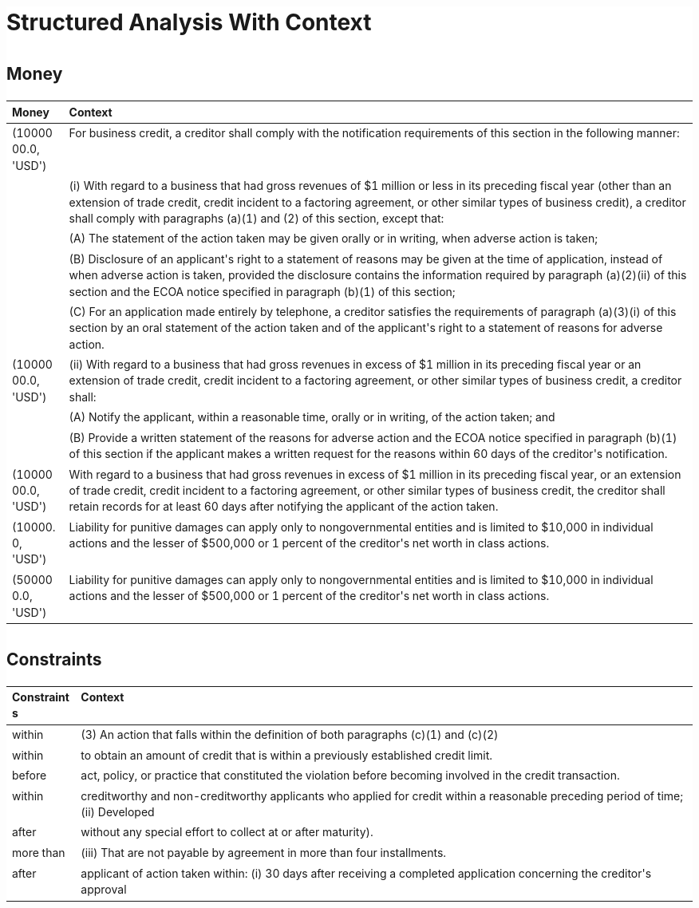 
# Structured Analysis With Context

 


## Money

| Money              | Context                                                                                                                                                                                                                                                                                                                                 |
|:-------------------|:----------------------------------------------------------------------------------------------------------------------------------------------------------------------------------------------------------------------------------------------------------------------------------------------------------------------------------------|
| (1000000.0, 'USD') | For business credit, a creditor shall comply with the notification requirements of this section in the following manner:                                                                                                                                                                                                                |
|                    |           (i) With regard to a business that had gross revenues of $1 million or less in its preceding fiscal year (other than an extension of trade credit, credit incident to a factoring agreement, or other similar types of business credit), a creditor shall comply with paragraphs (a)(1) and (2) of this section, except that: |
|                    |           (A) The statement of the action taken may be given orally or in writing, when adverse action is taken;                                                                                                                                                                                                                        |
|                    |           (B) Disclosure of an applicant's right to a statement of reasons may be given at the time of application, instead of when adverse action is taken, provided the disclosure contains the information required by paragraph (a)(2)(ii) of this section and the ECOA notice specified in paragraph (b)(1) of this section;       |
|                    |           (C) For an application made entirely by telephone, a creditor satisfies the requirements of paragraph (a)(3)(i) of this section by an oral statement of the action taken and of the applicant's right to a statement of reasons for adverse action.                                                                           |
| (1000000.0, 'USD') | (ii) With regard to a business that had gross revenues in excess of $1 million in its preceding fiscal year or an extension of trade credit, credit incident to a factoring agreement, or other similar types of business credit, a creditor shall:                                                                                     |
|                    |           (A) Notify the applicant, within a reasonable time, orally or in writing, of the action taken; and                                                                                                                                                                                                                            |
|                    |           (B) Provide a written statement of the reasons for adverse action and the ECOA notice specified in paragraph (b)(1) of this section if the applicant makes a written request for the reasons within 60 days of the creditor's notification.                                                                                   |
| (1000000.0, 'USD') | With regard to a business that had gross revenues in excess of $1 million in its preceding fiscal year, or an extension of trade credit, credit incident to a factoring agreement, or other similar types of business credit, the creditor shall retain records for at least 60 days after notifying the applicant of the action taken. |
| (10000.0, 'USD')   | Liability for punitive damages can apply only to nongovernmental entities and is limited to $10,000 in individual actions and the lesser of $500,000 or 1 percent of the creditor's net worth in class actions.                                                                                                                         |
| (500000.0, 'USD')  | Liability for punitive damages can apply only to nongovernmental entities and is limited to $10,000 in individual actions and the lesser of $500,000 or 1 percent of the creditor's net worth in class actions.                                                                                                                         |


## Constraints

| Constraints   | Context                                                                                                                          |
|:--------------|:---------------------------------------------------------------------------------------------------------------------------------|
| within        | (3) An action that falls  within the definition of both paragraphs (c)(1) and (c)(2)                                             |
| within        | to obtain an amount of credit that is within  a previously established credit limit.                                             |
| before        | act, policy, or practice that constituted the violation before  becoming involved in the credit transaction.                     |
| within        | creditworthy and non-creditworthy applicants who applied for credit within a reasonable preceding period of time; (ii) Developed |
| after         | without any special effort to collect at or after  maturity).                                                                    |
| more than     | (iii) That are not payable by agreement in more than  four installments.                                                         |
| after         | applicant of action taken within: (i) 30 days after receiving a completed application concerning the creditor's approval         |